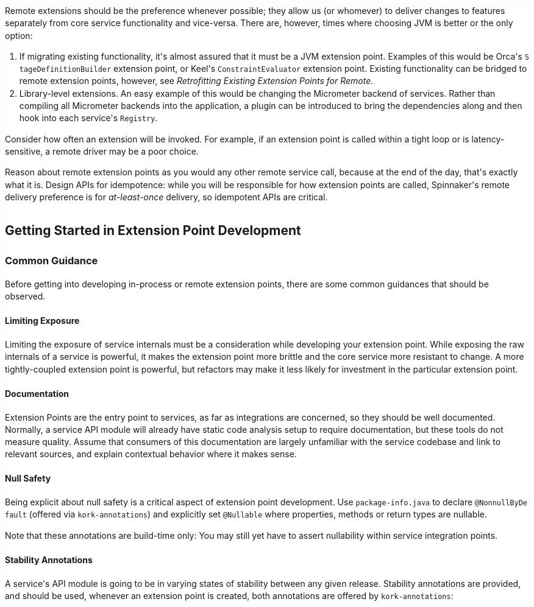 Remote extensions should be the preference whenever possible; they allow us (or whomever) to deliver changes to features separately from core service functionality and vice-versa. There are, however, times where choosing JVM is better or the only option:

1. If migrating existing functionality, it's almost assured that it must be a JVM extension point. Examples of this would be Orca's `StageDefinitionBuilder` extension point, or Keel's `ConstraintEvaluator` extension point. Existing functionality can be bridged to remote extension points, however, see *Retrofitting Existing Extension Points for Remote.*
2. Library-level extensions. An easy example of this would be changing the Micrometer backend of services. Rather than compiling all Micrometer backends into the application, a plugin can be introduced to bring the dependencies along and then hook into each service's `Registry`.

Consider how often an extension will be invoked. For example, if an extension point is called within a tight loop or is latency-sensitive, a remote driver may be a poor choice.

Reason about remote extension points as you would any other remote service call, because at the end of the day, that's exactly what it is. Design APIs for idempotence: while you will be responsible for how extension points are called, Spinnaker's remote delivery preference is for *at-least-once* delivery, so idempotent APIs are critical.

## Getting Started in Extension Point Development

### Common Guidance

Before getting into developing in-process or remote extension points, there are some common guidances that should be observed.

#### Limiting Exposure

Limiting the exposure of service internals must be a consideration while developing your extension point. While exposing the raw internals of a service is powerful, it makes the extension point more brittle and the core service more resistant to change. A more tightly-coupled extension point is powerful, but refactors may make it less likely for investment in the particular extension point.

#### Documentation

Extension Points are the entry point to services, as far as integrations are concerned, so they should be well documented. Normally, a service API module will already have static code analysis setup to require documentation, but these tools do not measure quality. Assume that consumers of this documentation are largely unfamiliar with the service codebase and link to relevant sources, and explain contextual behavior where it makes sense.

#### Null Safety

Being explicit about null safety is a critical aspect of extension point development. Use `package-info.java` to declare `@NonnullByDefault` (offered via `kork-annotations`) and explicitly set `@Nullable` where properties, methods or return types are nullable.

Note that these annotations are build-time only: You may still yet have to assert nullability within service integration points.

#### Stability Annotations

A service's API module is going to be in varying states of stability between any given release. Stability annotations are provided, and should be used, whenever an extension point is created, both annotations are offered by `kork-annotations`:
